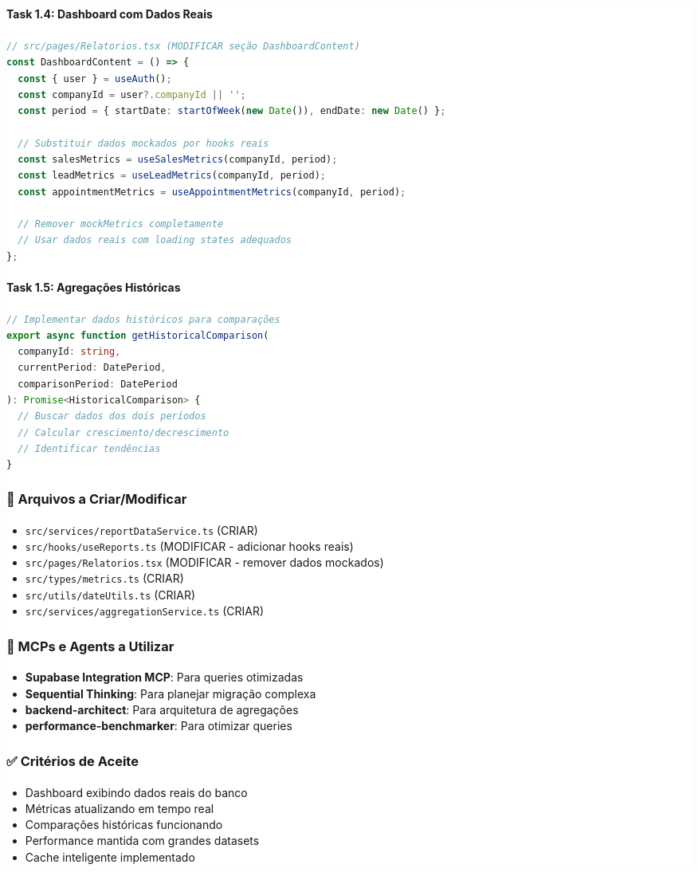 #### **Task 1.4: Dashboard com Dados Reais**
```typescript
// src/pages/Relatorios.tsx (MODIFICAR seção DashboardContent)
const DashboardContent = () => {
  const { user } = useAuth();
  const companyId = user?.companyId || '';
  const period = { startDate: startOfWeek(new Date()), endDate: new Date() };
  
  // Substituir dados mockados por hooks reais
  const salesMetrics = useSalesMetrics(companyId, period);
  const leadMetrics = useLeadMetrics(companyId, period);
  const appointmentMetrics = useAppointmentMetrics(companyId, period);
  
  // Remover mockMetrics completamente
  // Usar dados reais com loading states adequados
};
```

#### **Task 1.5: Agregações Históricas**
```typescript
// Implementar dados históricos para comparações
export async function getHistoricalComparison(
  companyId: string, 
  currentPeriod: DatePeriod,
  comparisonPeriod: DatePeriod
): Promise<HistoricalComparison> {
  // Buscar dados dos dois períodos
  // Calcular crescimento/decrescimento
  // Identificar tendências
}
```

### **📁 Arquivos a Criar/Modificar**
- `src/services/reportDataService.ts` (CRIAR)
- `src/hooks/useReports.ts` (MODIFICAR - adicionar hooks reais)
- `src/pages/Relatorios.tsx` (MODIFICAR - remover dados mockados)
- `src/types/metrics.ts` (CRIAR)
- `src/utils/dateUtils.ts` (CRIAR)
- `src/services/aggregationService.ts` (CRIAR)

### **🤖 MCPs e Agents a Utilizar**
- **Supabase Integration MCP**: Para queries otimizadas
- **Sequential Thinking**: Para planejar migração complexa
- **backend-architect**: Para arquitetura de agregações
- **performance-benchmarker**: Para otimizar queries

### **✅ Critérios de Aceite**
- Dashboard exibindo dados reais do banco
- Métricas atualizando em tempo real
- Comparações históricas funcionando
- Performance mantida com grandes datasets
- Cache inteligente implementado
